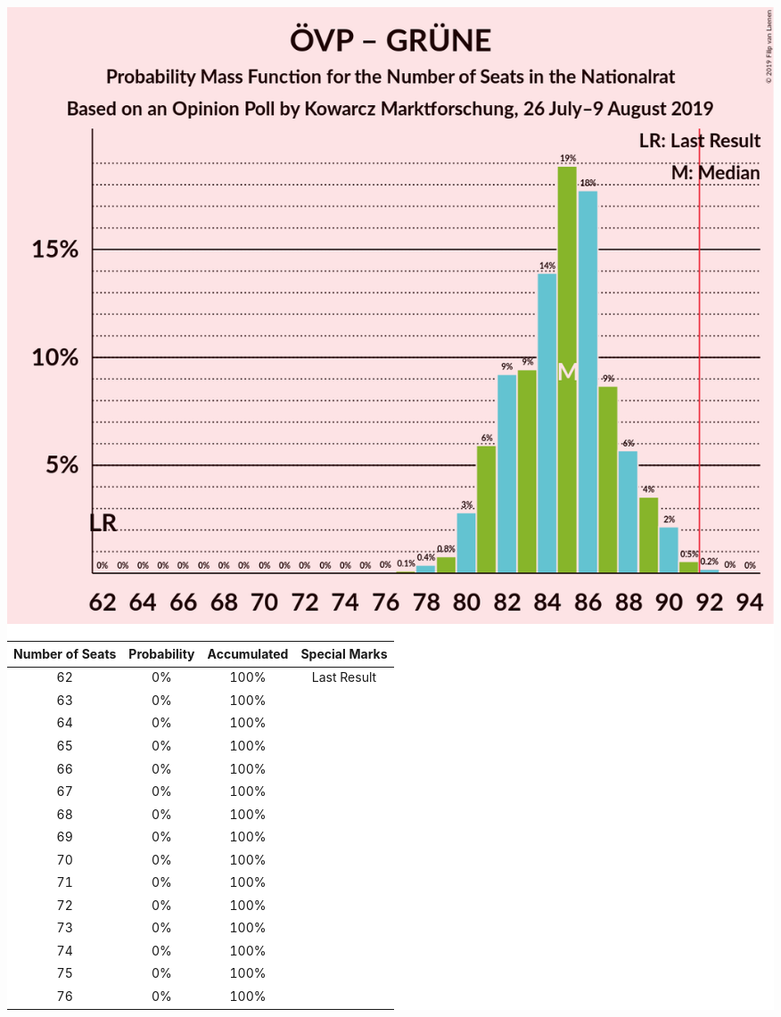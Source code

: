 ![Graph with seats probability mass function not yet produced](2019-08-09-KowarczMarktforschung-coalitions-seats-pmf-övp–grüne.png "Seats Probability Mass Function")

| Number of Seats | Probability | Accumulated | Special Marks |
|:---------------:|:-----------:|:-----------:|:-------------:|
| 62 | 0% | 100% | Last Result |
| 63 | 0% | 100% |  |
| 64 | 0% | 100% |  |
| 65 | 0% | 100% |  |
| 66 | 0% | 100% |  |
| 67 | 0% | 100% |  |
| 68 | 0% | 100% |  |
| 69 | 0% | 100% |  |
| 70 | 0% | 100% |  |
| 71 | 0% | 100% |  |
| 72 | 0% | 100% |  |
| 73 | 0% | 100% |  |
| 74 | 0% | 100% |  |
| 75 | 0% | 100% |  |
| 76 | 0% | 100% |  |